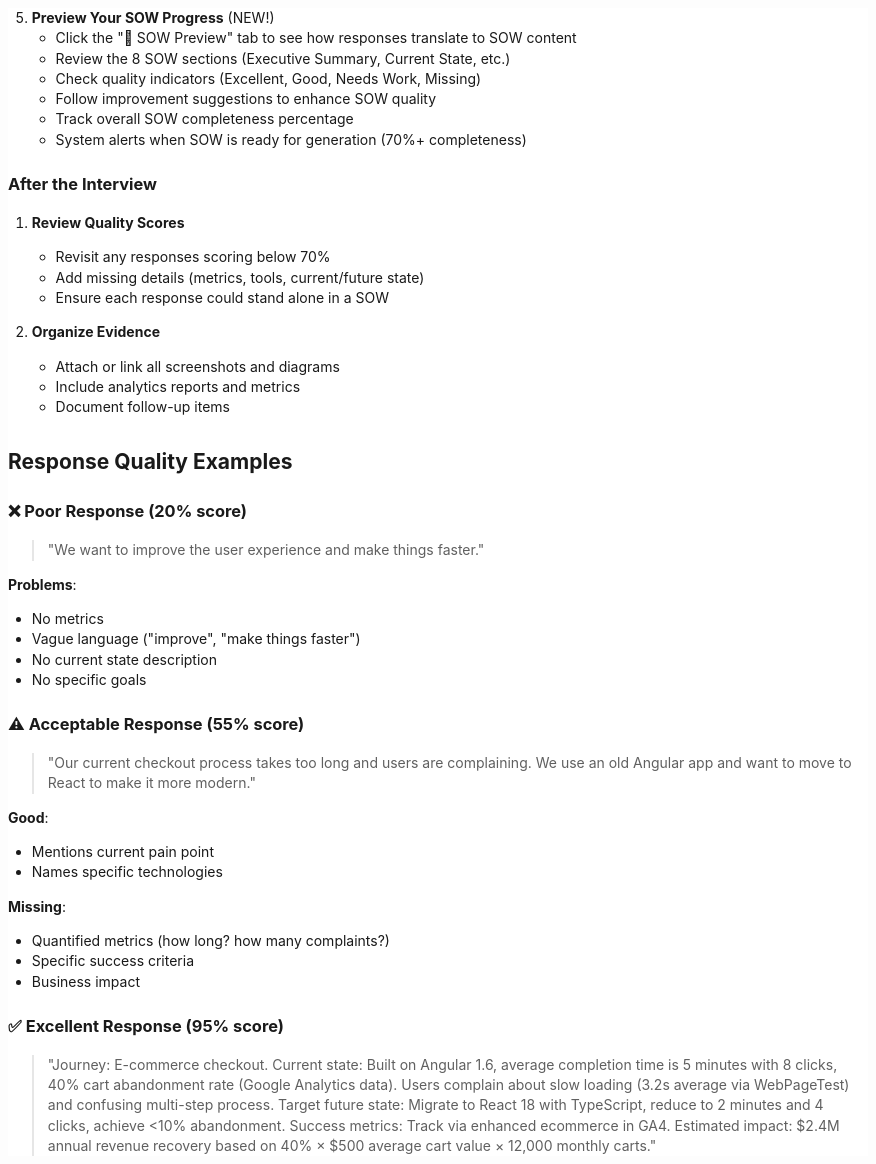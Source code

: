 5. **Preview Your SOW Progress** (NEW!)
   - Click the "📄 SOW Preview" tab to see how responses translate to SOW content
   - Review the 8 SOW sections (Executive Summary, Current State, etc.)
   - Check quality indicators (Excellent, Good, Needs Work, Missing)
   - Follow improvement suggestions to enhance SOW quality
   - Track overall SOW completeness percentage
   - System alerts when SOW is ready for generation (70%+ completeness)

### After the Interview

1. **Review Quality Scores**
   - Revisit any responses scoring below 70%
   - Add missing details (metrics, tools, current/future state)
   - Ensure each response could stand alone in a SOW

2. **Organize Evidence**
   - Attach or link all screenshots and diagrams
   - Include analytics reports and metrics
   - Document follow-up items

## Response Quality Examples

### ❌ Poor Response (20% score)
> "We want to improve the user experience and make things faster."

**Problems**:
- No metrics
- Vague language ("improve", "make things faster")
- No current state description
- No specific goals

### ⚠️ Acceptable Response (55% score)
> "Our current checkout process takes too long and users are complaining. We use an old Angular app and want to move to React to make it more modern."

**Good**:
- Mentions current pain point
- Names specific technologies

**Missing**:
- Quantified metrics (how long? how many complaints?)
- Specific success criteria
- Business impact

### ✅ Excellent Response (95% score)
> "Journey: E-commerce checkout. Current state: Built on Angular 1.6, average completion time is 5 minutes with 8 clicks, 40% cart abandonment rate (Google Analytics data). Users complain about slow loading (3.2s average via WebPageTest) and confusing multi-step process. Target future state: Migrate to React 18 with TypeScript, reduce to 2 minutes and 4 clicks, achieve <10% abandonment. Success metrics: Track via enhanced ecommerce in GA4. Estimated impact: $2.4M annual revenue recovery based on 40% × $500 average cart value × 12,000 monthly carts."
